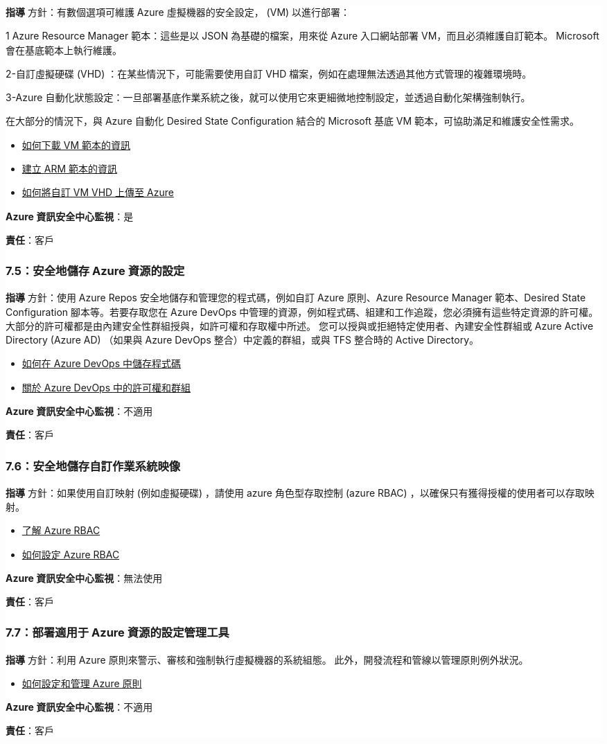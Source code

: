 **指導** 方針：有數個選項可維護 Azure 虛擬機器的安全設定， (VM) 以進行部署：

1 Azure Resource Manager 範本：這些是以 JSON 為基礎的檔案，用來從 Azure 入口網站部署 VM，而且必須維護自訂範本。 Microsoft 會在基底範本上執行維護。

2-自訂虛擬硬碟 (VHD) ：在某些情況下，可能需要使用自訂 VHD 檔案，例如在處理無法透過其他方式管理的複雜環境時。

3-Azure 自動化狀態設定：一旦部署基底作業系統之後，就可以使用它來更細微地控制設定，並透過自動化架構強制執行。

在大部分的情況下，與 Azure 自動化 Desired State Configuration 結合的 Microsoft 基底 VM 範本，可協助滿足和維護安全性需求。

* [如何下載 VM 範本的資訊](/previous-versions/azure/virtual-machines/windows/download-template)

* [建立 ARM 範本的資訊](./ps-template.md)

* [如何將自訂 VM VHD 上傳至 Azure](/azure-stack/operator/azure-stack-add-vm-image?view=azs-1910&preserve-view=true)

**Azure 資訊安全中心監視**：是

**責任**：客戶

### <a name="75-securely-store-configuration-of-azure-resources"></a>7.5：安全地儲存 Azure 資源的設定

**指導** 方針：使用 Azure Repos 安全地儲存和管理您的程式碼，例如自訂 Azure 原則、Azure Resource Manager 範本、Desired State Configuration 腳本等。若要存取您在 Azure DevOps 中管理的資源，例如程式碼、組建和工作追蹤，您必須擁有這些特定資源的許可權。 大部分的許可權都是由內建安全性群組授與，如許可權和存取權中所述。 您可以授與或拒絕特定使用者、內建安全性群組或 Azure Active Directory (Azure AD) （如果與 Azure DevOps 整合）中定義的群組，或與 TFS 整合時的 Active Directory。

* [如何在 Azure DevOps 中儲存程式碼](/azure/devops/repos/git/gitworkflow?view=azure-devops)

* [關於 Azure DevOps 中的許可權和群組](/azure/devops/organizations/security/about-permissions)

**Azure 資訊安全中心監視**：不適用

**責任**：客戶

### <a name="76-securely-store-custom-operating-system-images"></a>7.6：安全地儲存自訂作業系統映像

**指導** 方針：如果使用自訂映射 (例如虛擬硬碟) ，請使用 azure 角色型存取控制 (azure RBAC) ，以確保只有獲得授權的使用者可以存取映射。

* [了解 Azure RBAC](../../role-based-access-control/rbac-and-directory-admin-roles.md)

* [如何設定 Azure RBAC](../../role-based-access-control/quickstart-assign-role-user-portal.md)

**Azure 資訊安全中心監視**：無法使用

**責任**：客戶

### <a name="77-deploy-configuration-management-tools-for-azure-resources"></a>7.7：部署適用于 Azure 資源的設定管理工具

**指導** 方針：利用 Azure 原則來警示、審核和強制執行虛擬機器的系統組態。 此外，開發流程和管線以管理原則例外狀況。

* [如何設定和管理 Azure 原則](../../governance/policy/tutorials/create-and-manage.md)

**Azure 資訊安全中心監視**：不適用

**責任**：客戶

